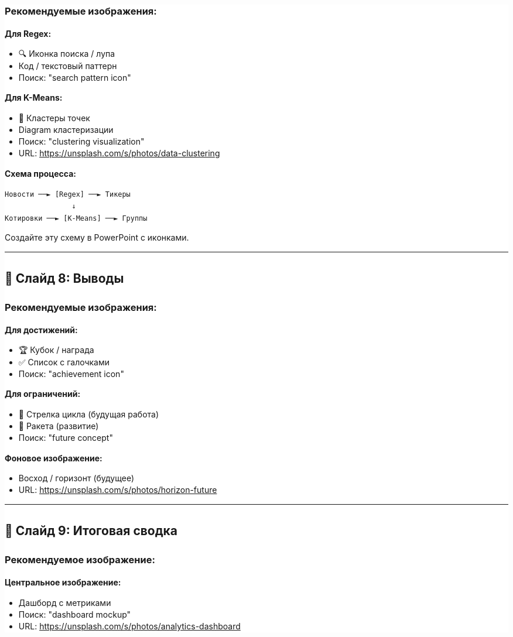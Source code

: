 ### Рекомендуемые изображения:

**Для Regex:**
- 🔍 Иконка поиска / лупа
- Код / текстовый паттерн
- Поиск: "search pattern icon"

**Для K-Means:**
- 🎯 Кластеры точек
- Diagram кластеризации
- Поиск: "clustering visualization"
- URL: https://unsplash.com/s/photos/data-clustering

**Схема процесса:**
```
Новости ──► [Regex] ──► Тикеры
                ↓
Котировки ──► [K-Means] ──► Группы
```

Создайте эту схему в PowerPoint с иконками.

---

## 🎯 Слайд 8: Выводы

### Рекомендуемые изображения:

**Для достижений:**
- 🏆 Кубок / награда
- ✅ Список с галочками
- Поиск: "achievement icon"

**Для ограничений:**
- 🔄 Стрелка цикла (будущая работа)
- 🚀 Ракета (развитие)
- Поиск: "future concept"

**Фоновое изображение:**
- Восход / горизонт (будущее)
- URL: https://unsplash.com/s/photos/horizon-future

---

## 🎯 Слайд 9: Итоговая сводка

### Рекомендуемое изображение:

**Центральное изображение:**
- Дашборд с метриками
- Поиск: "dashboard mockup"
- URL: https://unsplash.com/s/photos/analytics-dashboard
